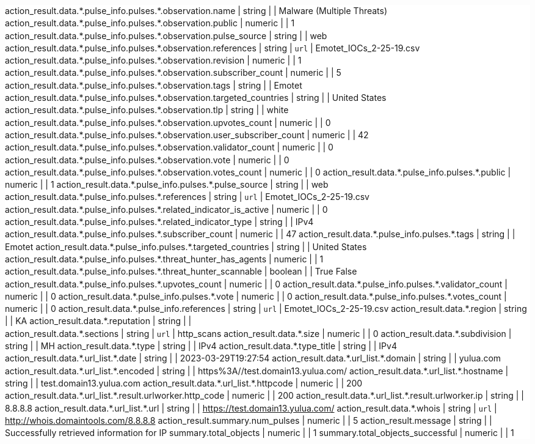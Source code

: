 action_result.data.\*.pulse_info.pulses.\*.observation.name | string |  |   Malware (Multiple Threats) 
action_result.data.\*.pulse_info.pulses.\*.observation.public | numeric |  |   1 
action_result.data.\*.pulse_info.pulses.\*.observation.pulse_source | string |  |   web 
action_result.data.\*.pulse_info.pulses.\*.observation.references | string |  `url`  |   Emotet_IOCs_2-25-19.csv 
action_result.data.\*.pulse_info.pulses.\*.observation.revision | numeric |  |   1 
action_result.data.\*.pulse_info.pulses.\*.observation.subscriber_count | numeric |  |   5 
action_result.data.\*.pulse_info.pulses.\*.observation.tags | string |  |   Emotet 
action_result.data.\*.pulse_info.pulses.\*.observation.targeted_countries | string |  |   United States 
action_result.data.\*.pulse_info.pulses.\*.observation.tlp | string |  |   white 
action_result.data.\*.pulse_info.pulses.\*.observation.upvotes_count | numeric |  |   0 
action_result.data.\*.pulse_info.pulses.\*.observation.user_subscriber_count | numeric |  |   42 
action_result.data.\*.pulse_info.pulses.\*.observation.validator_count | numeric |  |   0 
action_result.data.\*.pulse_info.pulses.\*.observation.vote | numeric |  |   0 
action_result.data.\*.pulse_info.pulses.\*.observation.votes_count | numeric |  |   0 
action_result.data.\*.pulse_info.pulses.\*.public | numeric |  |   1 
action_result.data.\*.pulse_info.pulses.\*.pulse_source | string |  |   web 
action_result.data.\*.pulse_info.pulses.\*.references | string |  `url`  |   Emotet_IOCs_2-25-19.csv 
action_result.data.\*.pulse_info.pulses.\*.related_indicator_is_active | numeric |  |   0 
action_result.data.\*.pulse_info.pulses.\*.related_indicator_type | string |  |   IPv4 
action_result.data.\*.pulse_info.pulses.\*.subscriber_count | numeric |  |   47 
action_result.data.\*.pulse_info.pulses.\*.tags | string |  |   Emotet 
action_result.data.\*.pulse_info.pulses.\*.targeted_countries | string |  |   United States 
action_result.data.\*.pulse_info.pulses.\*.threat_hunter_has_agents | numeric |  |   1 
action_result.data.\*.pulse_info.pulses.\*.threat_hunter_scannable | boolean |  |   True  False 
action_result.data.\*.pulse_info.pulses.\*.upvotes_count | numeric |  |   0 
action_result.data.\*.pulse_info.pulses.\*.validator_count | numeric |  |   0 
action_result.data.\*.pulse_info.pulses.\*.vote | numeric |  |   0 
action_result.data.\*.pulse_info.pulses.\*.votes_count | numeric |  |   0 
action_result.data.\*.pulse_info.references | string |  `url`  |   Emotet_IOCs_2-25-19.csv 
action_result.data.\*.region | string |  |   KA 
action_result.data.\*.reputation | string |  |  
action_result.data.\*.sections | string |  `url`  |   http_scans 
action_result.data.\*.size | numeric |  |   0 
action_result.data.\*.subdivision | string |  |   MH 
action_result.data.\*.type | string |  |   IPv4 
action_result.data.\*.type_title | string |  |   IPv4 
action_result.data.\*.url_list.\*.date | string |  |   2023-03-29T19:27:54 
action_result.data.\*.url_list.\*.domain | string |  |   yulua.com 
action_result.data.\*.url_list.\*.encoded | string |  |   https%3A//test.domain13.yulua.com/ 
action_result.data.\*.url_list.\*.hostname | string |  |   test.domain13.yulua.com 
action_result.data.\*.url_list.\*.httpcode | numeric |  |   200 
action_result.data.\*.url_list.\*.result.urlworker.http_code | numeric |  |   200 
action_result.data.\*.url_list.\*.result.urlworker.ip | string |  |   8.8.8.8 
action_result.data.\*.url_list.\*.url | string |  |   https://test.domain13.yulua.com/ 
action_result.data.\*.whois | string |  `url`  |   http://whois.domaintools.com/8.8.8.8 
action_result.summary.num_pulses | numeric |  |   5 
action_result.message | string |  |   Successfully retrieved information for IP 
summary.total_objects | numeric |  |   1 
summary.total_objects_successful | numeric |  |   1   
